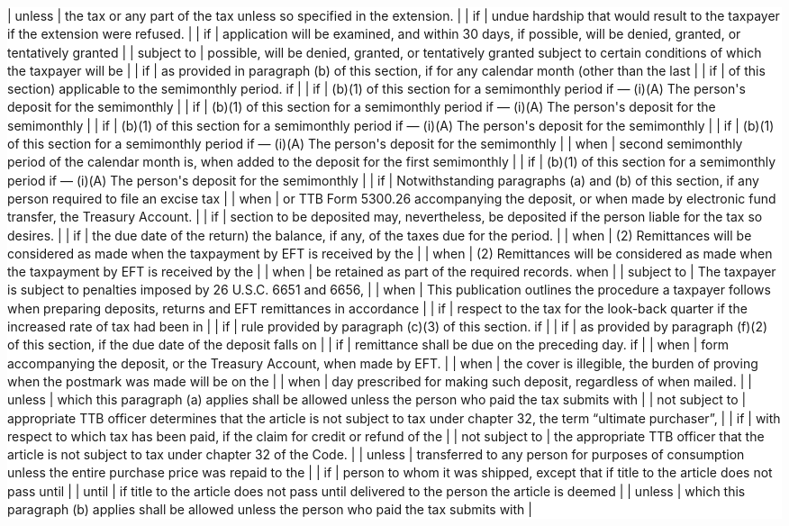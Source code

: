 | unless         | the tax or any part of the tax unless  so specified in the extension.                                                                           |
| if             | undue hardship that would result to the taxpayer if  the extension were refused.                                                                |
| if             | application will be examined, and within 30 days, if possible, will be denied, granted, or tentatively granted                                  |
| subject to     | possible, will be denied, granted, or tentatively granted subject to certain conditions of which the taxpayer will be                           |
| if             | as provided in paragraph (b) of this section, if for any calendar month (other than the last                                                    |
| if             | of this section) applicable to the semimonthly period. if                                                                                       |
| if             | (b)(1) of this section for a semimonthly period if &#8212; (i)(A) The person's deposit for the semimonthly                                      |
| if             | (b)(1) of this section for a semimonthly period if &#8212; (i)(A) The person's deposit for the semimonthly                                      |
| if             | (b)(1) of this section for a semimonthly period if &#8212; (i)(A) The person's deposit for the semimonthly                                      |
| if             | (b)(1) of this section for a semimonthly period if &#8212; (i)(A) The person's deposit for the semimonthly                                      |
| when           | second semimonthly period of the calendar month is, when added to the deposit for the first semimonthly                                         |
| if             | (b)(1) of this section for a semimonthly period if &#8212; (i)(A) The person's deposit for the semimonthly                                      |
| if             | Notwithstanding paragraphs (a) and (b) of this section,  if any person required to file an excise tax                                           |
| when           | or TTB Form 5300.26 accompanying the deposit, or when  made by electronic fund transfer, the Treasury Account.                                  |
| if             | section to be deposited may, nevertheless, be deposited if  the person liable for the tax so desires.                                           |
| if             | the due date of the return) the balance, if  any, of the taxes due for the period.                                                              |
| when           | (2) Remittances will be considered as made  when the taxpayment by EFT is received by the                                                       |
| when           | (2) Remittances will be considered as made  when the taxpayment by EFT is received by the                                                       |
| when           | be retained as part of the required records. when                                                                                               |
| subject to     | The taxpayer is  subject to penalties imposed by 26 U.S.C. 6651 and 6656,                                                                       |
| when           | This publication outlines the procedure a taxpayer follows  when preparing deposits, returns and EFT remittances in accordance                  |
| if             | respect to the tax for the look-back quarter if the increased rate of tax had been in                                                           |
| if             | rule provided by paragraph (c)(3) of this section. if                                                                                           |
| if             | as provided by paragraph (f)(2) of this section, if the due date of the deposit falls on                                                        |
| if             | remittance shall be due on the preceding day. if                                                                                                |
| when           | form accompanying the deposit, or the Treasury Account, when  made by EFT.                                                                      |
| when           | the cover is illegible, the burden of proving when the postmark was made will be on the                                                         |
| when           | day prescribed for making such deposit, regardless of when  mailed.                                                                             |
| unless         | which this paragraph (a) applies shall be allowed unless the person who paid the tax submits with                                               |
| not subject to | appropriate TTB officer determines that the article is not subject to tax under chapter 32, the term &#8220;ultimate purchaser&#8221;,          |
| if             | with respect to which tax has been paid, if the claim for credit or refund of the                                                               |
| not subject to | the appropriate TTB officer that the article is not subject to  tax under chapter 32 of the Code.                                               |
| unless         | transferred to any person for purposes of consumption unless the entire purchase price was repaid to the                                        |
| if             | person to whom it was shipped, except that if title to the article does not pass until                                                          |
| until          | if title to the article does not pass until delivered to the person the article is deemed                                                       |
| unless         | which this paragraph (b) applies shall be allowed unless the person who paid the tax submits with                                               |